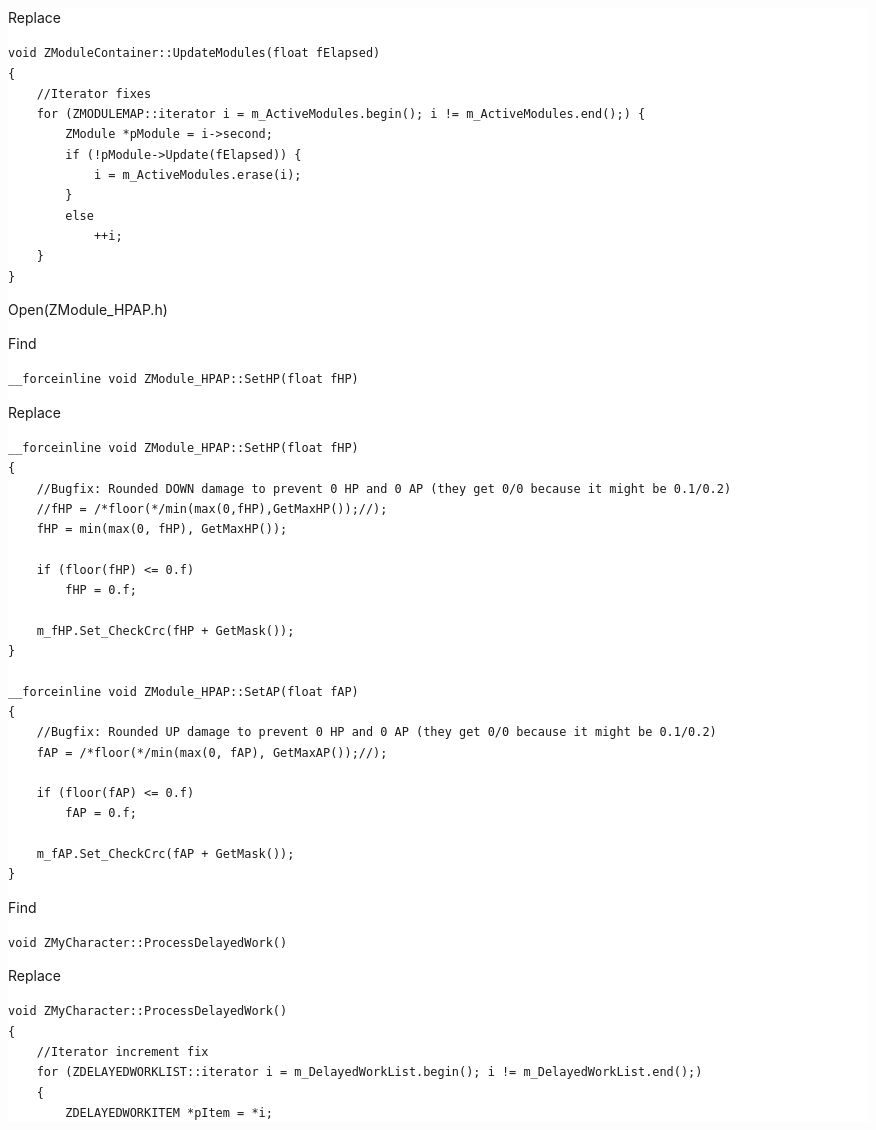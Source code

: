 Replace <br>

	void ZModuleContainer::UpdateModules(float fElapsed)
	{
		//Iterator fixes
		for (ZMODULEMAP::iterator i = m_ActiveModules.begin(); i != m_ActiveModules.end();) {
			ZModule *pModule = i->second;
			if (!pModule->Update(fElapsed)) {
				i = m_ActiveModules.erase(i);
			}
			else
				++i;
		}
	}

Open(ZModule_HPAP.h)

Find 

	__forceinline void ZModule_HPAP::SetHP(float fHP)


Replace

	__forceinline void ZModule_HPAP::SetHP(float fHP)
	{
		//Bugfix: Rounded DOWN damage to prevent 0 HP and 0 AP (they get 0/0 because it might be 0.1/0.2) 
		//fHP = /*floor(*/min(max(0,fHP),GetMaxHP());//);
		fHP = min(max(0, fHP), GetMaxHP());

		if (floor(fHP) <= 0.f)
			fHP = 0.f;

		m_fHP.Set_CheckCrc(fHP + GetMask());
	}

	__forceinline void ZModule_HPAP::SetAP(float fAP)
	{
		//Bugfix: Rounded UP damage to prevent 0 HP and 0 AP (they get 0/0 because it might be 0.1/0.2) 
		fAP = /*floor(*/min(max(0, fAP), GetMaxAP());//);

		if (floor(fAP) <= 0.f)
			fAP = 0.f;

		m_fAP.Set_CheckCrc(fAP + GetMask());
	}

Find

	void ZMyCharacter::ProcessDelayedWork()

Replace

	void ZMyCharacter::ProcessDelayedWork()
	{
		//Iterator increment fix
		for (ZDELAYEDWORKLIST::iterator i = m_DelayedWorkList.begin(); i != m_DelayedWorkList.end();)
		{
			ZDELAYEDWORKITEM *pItem = *i;
